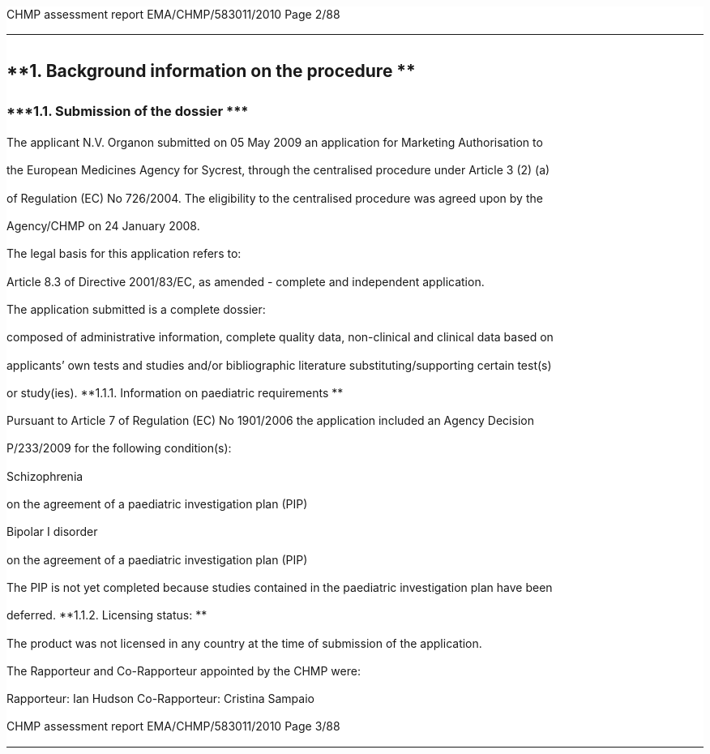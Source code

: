 CHMP assessment report
EMA/CHMP/583011/2010 Page 2/88


-----

## **1. Background information on the procedure **
### ***1.1. Submission of the dossier ***

The applicant N.V. Organon submitted on 05 May 2009 an application for Marketing Authorisation to

the European Medicines Agency for Sycrest, through the centralised procedure under Article 3 (2) (a)

of Regulation (EC) No 726/2004. The eligibility to the centralised procedure was agreed upon by the

Agency/CHMP on 24 January 2008.

The legal basis for this application refers to:

Article 8.3 of Directive 2001/83/EC, as amended - complete and independent application.

The application submitted is a complete dossier:

composed of administrative information, complete quality data, non-clinical and clinical data based on

applicants’ own tests and studies and/or bibliographic literature substituting/supporting certain test(s)

or study(ies). **1.1.1. Information on paediatric requirements **

Pursuant to Article 7 of Regulation (EC) No 1901/2006 the application included an Agency Decision

P/233/2009 for the following condition(s):

Schizophrenia

on the agreement of a paediatric investigation plan (PIP)

Bipolar I disorder

on the agreement of a paediatric investigation plan (PIP)

The PIP is not yet completed because studies contained in the paediatric investigation plan have been

deferred. **1.1.2. Licensing status: **

The product was not licensed in any country at the time of submission of the application.

The Rapporteur and Co-Rapporteur appointed by the CHMP were:

Rapporteur: Ian Hudson Co-Rapporteur: Cristina Sampaio

CHMP assessment report
EMA/CHMP/583011/2010 Page 3/88


-----

